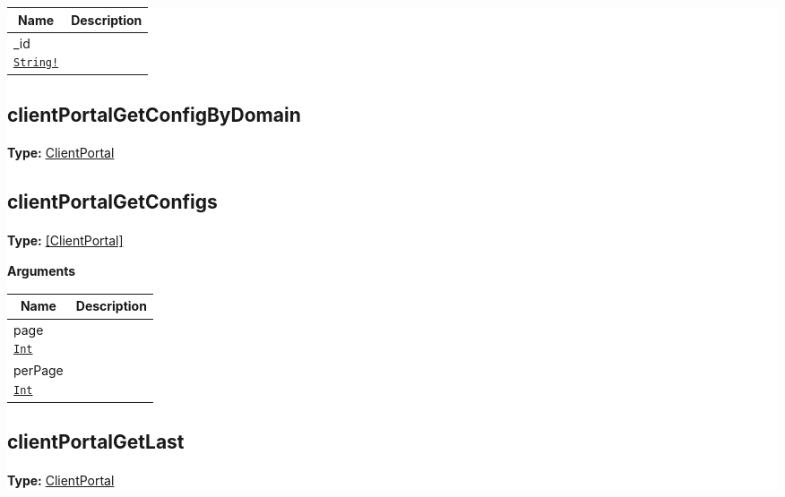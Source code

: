 <table>
<thead><tr><th>Name</th><th>Description</th></tr></thead>
<tbody>
<tr>
<td>
_id<br />
<a href="/api/scalars#string"><code>String!</code></a>
</td>
<td>

</td>
</tr>
</tbody>
</table>

## clientPortalGetConfigByDomain

**Type:** [ClientPortal](/api/objects#clientportal)

## clientPortalGetConfigs

**Type:** [[ClientPortal]](/api/objects#clientportal)

<p style={{ marginBottom: "0.4em" }}><strong>Arguments</strong></p>

<table>
<thead><tr><th>Name</th><th>Description</th></tr></thead>
<tbody>
<tr>
<td>
page<br />
<a href="/api/scalars#int"><code>Int</code></a>
</td>
<td>

</td>
</tr>
<tr>
<td>
perPage<br />
<a href="/api/scalars#int"><code>Int</code></a>
</td>
<td>

</td>
</tr>
</tbody>
</table>

## clientPortalGetLast

**Type:** [ClientPortal](/api/objects#clientportal)
